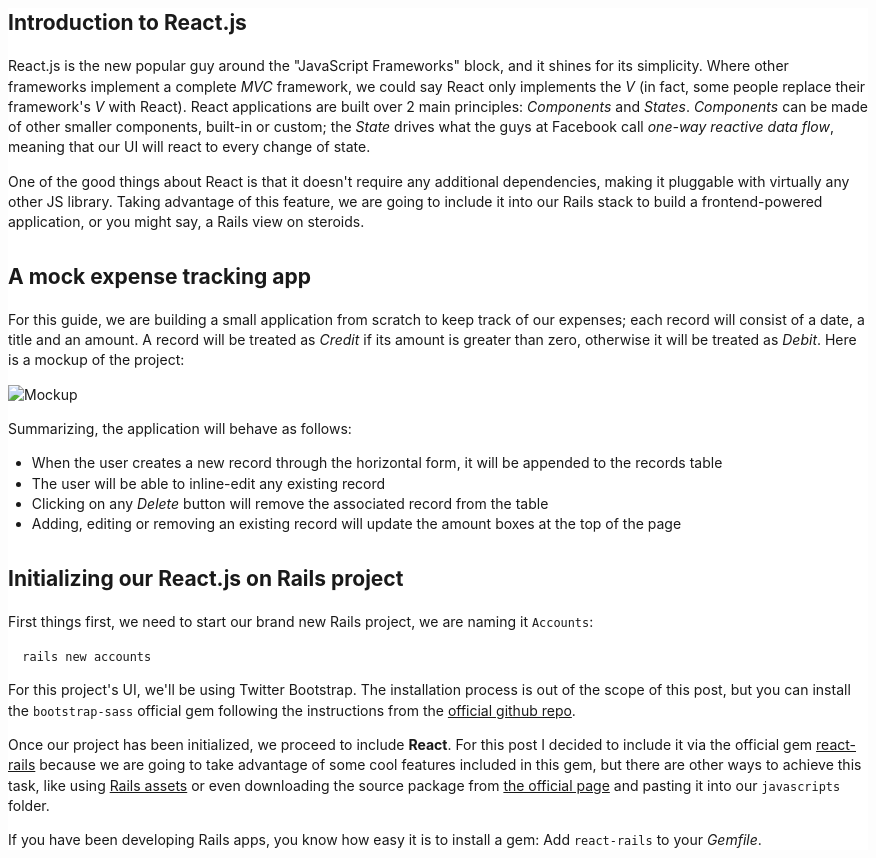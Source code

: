 ## Introduction to React.js

React.js is the new popular guy around the "JavaScript Frameworks" block, and it shines for its simplicity. Where other frameworks implement a complete _MVC_ framework, we could say React only implements the _V_ (in fact, some people replace their framework's _V_ with React). React applications are built over 2 main principles: _Components_ and _States_. _Components_ can be made of other smaller components, built-in or custom; the _State_ drives what the guys at Facebook call _one-way reactive data flow_, meaning that our UI will react to every change of state.

One of the good things about React is that it doesn't require any additional dependencies, making it pluggable with virtually any other JS library. Taking advantage of this feature, we are going to include it into our Rails stack to build a frontend-powered application, or you might say, a Rails view on steroids.

## A mock expense tracking app

For this guide, we are building a small application from scratch to keep track of our expenses; each record will consist of a date, a title and an amount. A record will be treated as _Credit_ if its amount is greater than zero, otherwise it will be treated as _Debit_. Here is a mockup of the project:

![Mockup](//i.imgur.com/QB8S7ap.png)

Summarizing, the application will behave as follows:

* When the user creates a new record through the horizontal form, it will be appended to the records table
* The user will be able to inline-edit any existing record
* Clicking on any _Delete_ button will remove the associated record from the table
* Adding, editing or removing an existing record will update the amount boxes at the top of the page

## Initializing our React.js on Rails project

First things first, we need to start our brand new Rails project, we are naming it `Accounts`:

```
  rails new accounts
```

For this project's UI, we'll be using Twitter Bootstrap. The installation process is out of the scope of this post, but you can install the `bootstrap-sass` official gem following the instructions from the [official github repo](https://github.com/twbs/bootstrap-sass).

Once our project has been initialized, we proceed to include __React__. For this post I decided to include it via the official gem [react-rails](https://github.com/reactjs/react-rails) because we are going to take advantage of some cool features included in this gem, but there are other ways to achieve this task, like using [Rails assets](https://rails-assets.org/) or even downloading the source package from [the official page](https://facebook.github.io/react/) and pasting it into our `javascripts` folder.

If you have been developing Rails apps, you know how easy it is to install a gem: Add `react-rails` to your _Gemfile_.
